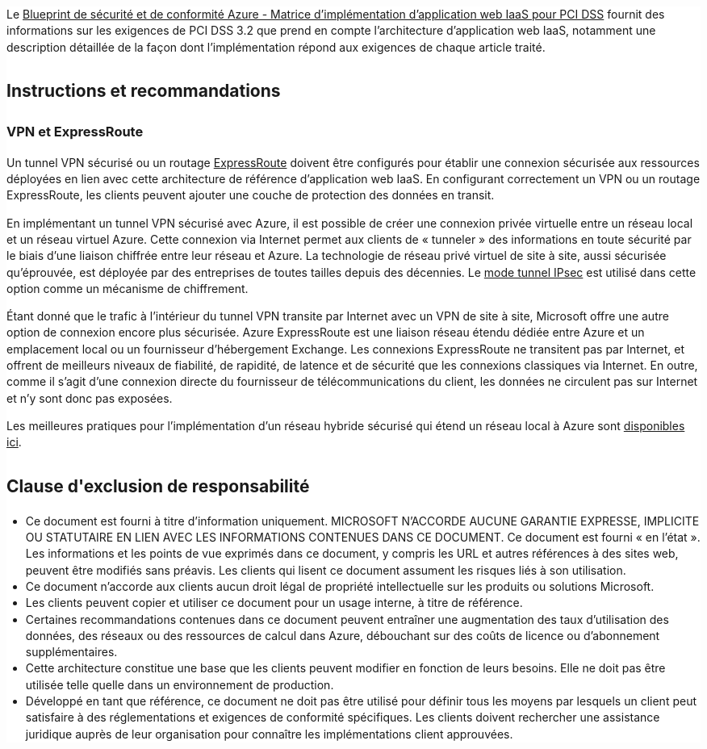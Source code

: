 Le [Blueprint de sécurité et de conformité Azure - Matrice d’implémentation d’application web IaaS pour PCI DSS](https://aka.ms/pcidss-iaaswa-cim) fournit des informations sur les exigences de PCI DSS 3.2 que prend en compte l’architecture d’application web IaaS, notamment une description détaillée de la façon dont l’implémentation répond aux exigences de chaque article traité.

## <a name="guidance-and-recommendations"></a>Instructions et recommandations

### <a name="vpn-and-expressroute"></a>VPN et ExpressRoute

Un tunnel VPN sécurisé ou un routage [ExpressRoute](https://docs.microsoft.com/azure/expressroute/expressroute-introduction) doivent être configurés pour établir une connexion sécurisée aux ressources déployées en lien avec cette architecture de référence d’application web IaaS. En configurant correctement un VPN ou un routage ExpressRoute, les clients peuvent ajouter une couche de protection des données en transit.

En implémentant un tunnel VPN sécurisé avec Azure, il est possible de créer une connexion privée virtuelle entre un réseau local et un réseau virtuel Azure. Cette connexion via Internet permet aux clients de « tunneler » des informations en toute sécurité par le biais d’une liaison chiffrée entre leur réseau et Azure. La technologie de réseau privé virtuel de site à site, aussi sécurisée qu’éprouvée, est déployée par des entreprises de toutes tailles depuis des décennies. Le [mode tunnel IPsec](https://docs.microsoft.com/previous-versions/windows/it-pro/windows-server-2003/cc786385(v=ws.10)) est utilisé dans cette option comme un mécanisme de chiffrement.

Étant donné que le trafic à l’intérieur du tunnel VPN transite par Internet avec un VPN de site à site, Microsoft offre une autre option de connexion encore plus sécurisée. Azure ExpressRoute est une liaison réseau étendu dédiée entre Azure et un emplacement local ou un fournisseur d’hébergement Exchange. Les connexions ExpressRoute ne transitent pas par Internet, et offrent de meilleurs niveaux de fiabilité, de rapidité, de latence et de sécurité que les connexions classiques via Internet. En outre, comme il s’agit d’une connexion directe du fournisseur de télécommunications du client, les données ne circulent pas sur Internet et n’y sont donc pas exposées.

Les meilleures pratiques pour l’implémentation d’un réseau hybride sécurisé qui étend un réseau local à Azure sont [disponibles ici](https://docs.microsoft.com/azure/architecture/reference-architectures/dmz/secure-vnet-hybrid).

## <a name="disclaimer"></a>Clause d'exclusion de responsabilité

- Ce document est fourni à titre d’information uniquement. MICROSOFT N’ACCORDE AUCUNE GARANTIE EXPRESSE, IMPLICITE OU STATUTAIRE EN LIEN AVEC LES INFORMATIONS CONTENUES DANS CE DOCUMENT. Ce document est fourni « en l’état ». Les informations et les points de vue exprimés dans ce document, y compris les URL et autres références à des sites web, peuvent être modifiés sans préavis. Les clients qui lisent ce document assument les risques liés à son utilisation.
- Ce document n’accorde aux clients aucun droit légal de propriété intellectuelle sur les produits ou solutions Microsoft.
- Les clients peuvent copier et utiliser ce document pour un usage interne, à titre de référence.
- Certaines recommandations contenues dans ce document peuvent entraîner une augmentation des taux d’utilisation des données, des réseaux ou des ressources de calcul dans Azure, débouchant sur des coûts de licence ou d’abonnement supplémentaires.
- Cette architecture constitue une base que les clients peuvent modifier en fonction de leurs besoins. Elle ne doit pas être utilisée telle quelle dans un environnement de production.
- Développé en tant que référence, ce document ne doit pas être utilisé pour définir tous les moyens par lesquels un client peut satisfaire à des réglementations et exigences de conformité spécifiques. Les clients doivent rechercher une assistance juridique auprès de leur organisation pour connaître les implémentations client approuvées.
